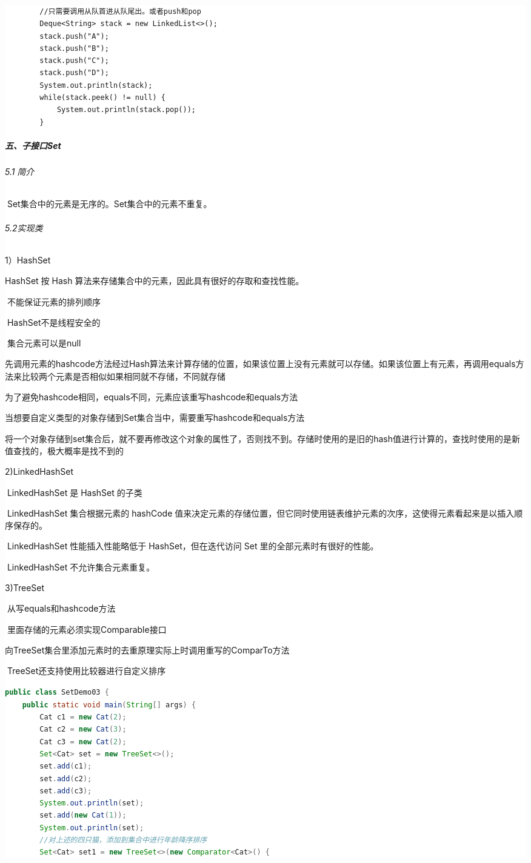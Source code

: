```
        //只需要调用从队首进从队尾出。或者push和pop
        Deque<String> stack = new LinkedList<>();
        stack.push("A");
        stack.push("B");
        stack.push("C");
        stack.push("D");
        System.out.println(stack);
        while(stack.peek() != null) {
            System.out.println(stack.pop());
        }
```

##### 五、子接口Set

###### 5.1 简介

​	Set集合中的元素是无序的。Set集合中的元素不重复。

###### 5.2实现类

1）HashSet

HashSet 按 Hash 算法来存储集合中的元素，因此具有很好的存取和查找性能。

​	不能保证元素的排列顺序

​	HashSet不是线程安全的

​	集合元素可以是null

​	先调用元素的hashcode方法经过Hash算法来计算存储的位置，如果该位置上没有元素就可以存储。如果该位置上有元素，再调用equals方法来比较两个元素是否相似如果相同就不存储，不同就存储

​	为了避免hashcode相同，equals不同，元素应该重写hashcode和equals方法

当想要自定义类型的对象存储到Set集合当中，需要重写hashcode和equals方法

​	将一个对象存储到set集合后，就不要再修改这个对象的属性了，否则找不到。存储时使用的是旧的hash值进行计算的，查找时使用的是新值查找的，极大概率是找不到的

2)LinkedHashSet

​	LinkedHashSet 是 HashSet 的子类

​	LinkedHashSet 集合根据元素的 hashCode 值来决定元素的存储位置，但它同时使用链表维护元素的次序，这使得元素看起来是以插入顺序保存的。

​	LinkedHashSet 性能插入性能略低于 HashSet，但在迭代访问 Set 里的全部元素时有很好的性能。

​	LinkedHashSet 不允许集合元素重复。

3)TreeSet

​	从写equals和hashcode方法

​	里面存储的元素必须实现Comparable接口

​	向TreeSet集合里添加元素时的去重原理实际上时调用重写的ComparTo方法

​	TreeSet还支持使用比较器进行自定义排序

```java
public class SetDemo03 {
    public static void main(String[] args) {
        Cat c1 = new Cat(2);
        Cat c2 = new Cat(3);
        Cat c3 = new Cat(2);
        Set<Cat> set = new TreeSet<>();
        set.add(c1);
        set.add(c2);
        set.add(c3);
        System.out.println(set);
        set.add(new Cat(1));
        System.out.println(set);
        //对上述的四只猫，添加到集合中进行年龄降序排序
        Set<Cat> set1 = new TreeSet<>(new Comparator<Cat>() {
```